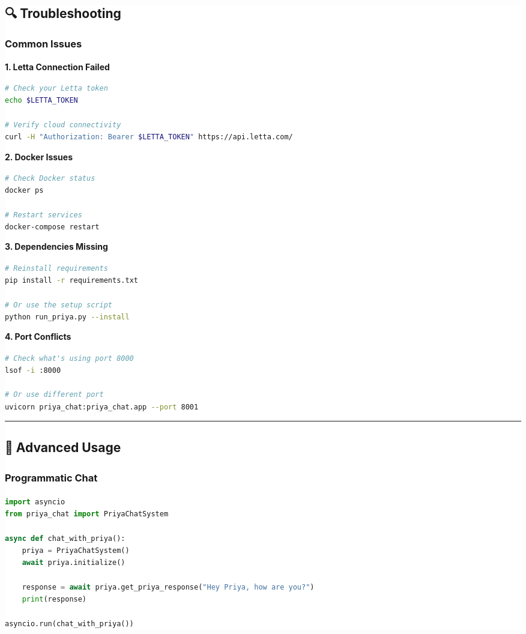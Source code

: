 ## 🔍 Troubleshooting

### Common Issues

**1. Letta Connection Failed**
```bash
# Check your Letta token
echo $LETTA_TOKEN

# Verify cloud connectivity
curl -H "Authorization: Bearer $LETTA_TOKEN" https://api.letta.com/
```

**2. Docker Issues**
```bash
# Check Docker status
docker ps

# Restart services
docker-compose restart
```

**3. Dependencies Missing**
```bash
# Reinstall requirements
pip install -r requirements.txt

# Or use the setup script
python run_priya.py --install
```

**4. Port Conflicts**
```bash
# Check what's using port 8000
lsof -i :8000

# Or use different port
uvicorn priya_chat:priya_chat.app --port 8001
```

---

## 🚀 Advanced Usage

### Programmatic Chat
```python
import asyncio
from priya_chat import PriyaChatSystem

async def chat_with_priya():
    priya = PriyaChatSystem()
    await priya.initialize()
    
    response = await priya.get_priya_response("Hey Priya, how are you?")
    print(response)

asyncio.run(chat_with_priya())
```
